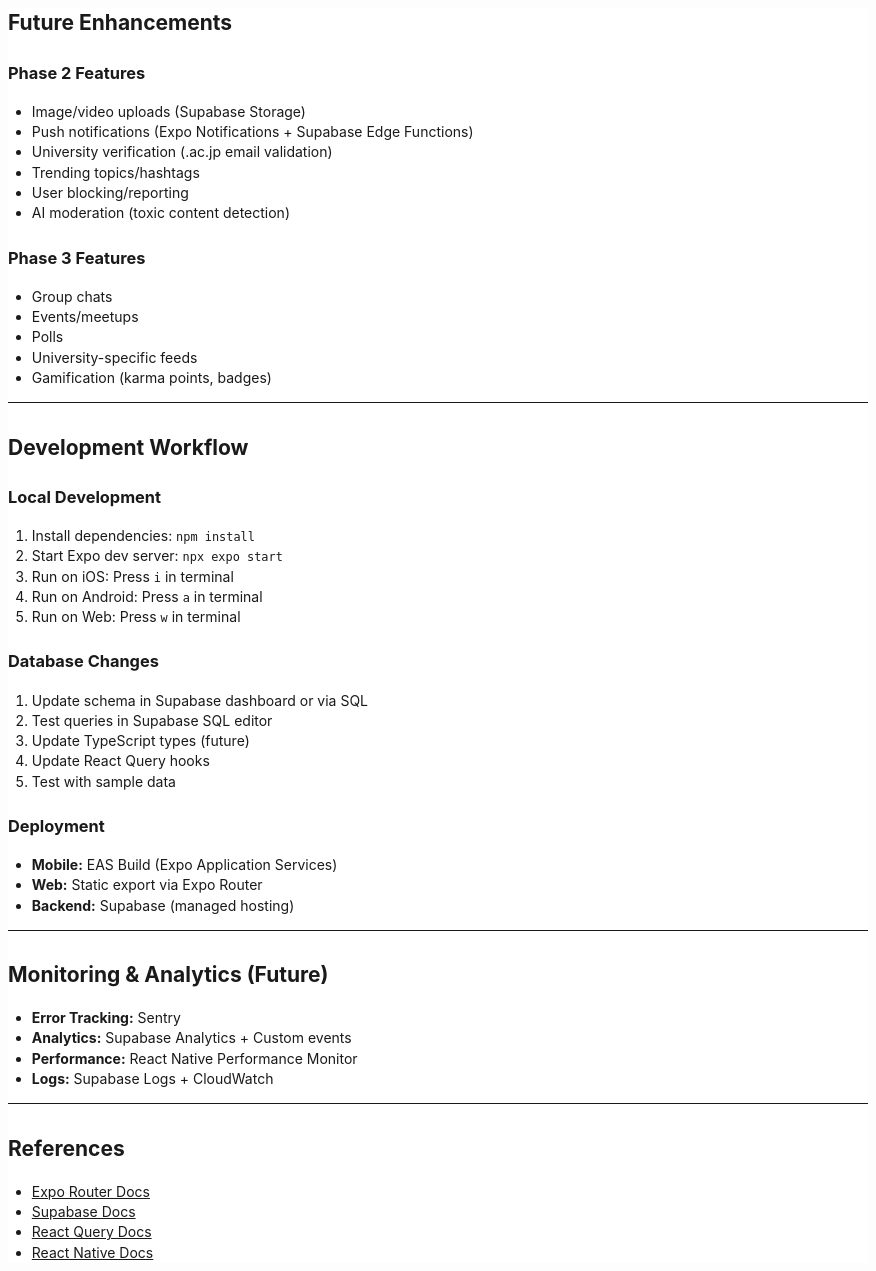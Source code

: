 
## Future Enhancements

### Phase 2 Features
- Image/video uploads (Supabase Storage)
- Push notifications (Expo Notifications + Supabase Edge Functions)
- University verification (.ac.jp email validation)
- Trending topics/hashtags
- User blocking/reporting
- AI moderation (toxic content detection)

### Phase 3 Features
- Group chats
- Events/meetups
- Polls
- University-specific feeds
- Gamification (karma points, badges)

---

## Development Workflow

### Local Development
1. Install dependencies: `npm install`
2. Start Expo dev server: `npx expo start`
3. Run on iOS: Press `i` in terminal
4. Run on Android: Press `a` in terminal
5. Run on Web: Press `w` in terminal

### Database Changes
1. Update schema in Supabase dashboard or via SQL
2. Test queries in Supabase SQL editor
3. Update TypeScript types (future)
4. Update React Query hooks
5. Test with sample data

### Deployment
- **Mobile:** EAS Build (Expo Application Services)
- **Web:** Static export via Expo Router
- **Backend:** Supabase (managed hosting)

---

## Monitoring & Analytics (Future)

- **Error Tracking:** Sentry
- **Analytics:** Supabase Analytics + Custom events
- **Performance:** React Native Performance Monitor
- **Logs:** Supabase Logs + CloudWatch

---

## References

- [Expo Router Docs](https://docs.expo.dev/router/introduction/)
- [Supabase Docs](https://supabase.com/docs)
- [React Query Docs](https://tanstack.com/query/latest)
- [React Native Docs](https://reactnative.dev/)
